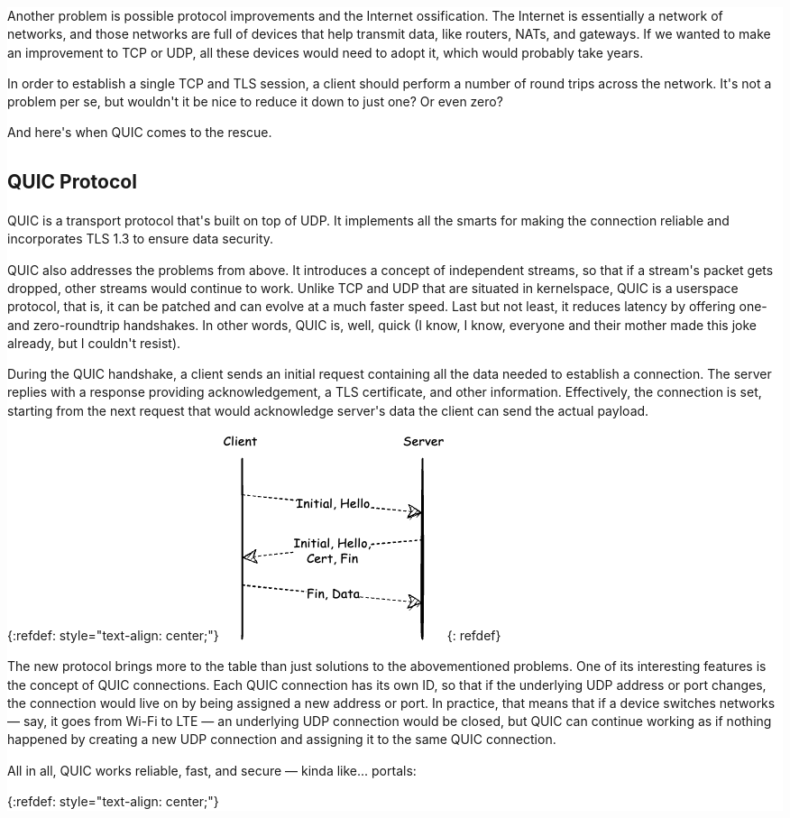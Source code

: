 Another problem is possible protocol improvements and the Internet ossification. The Internet is essentially a network of networks, and those networks are full of devices that help transmit data, like routers, NATs, and gateways. If we wanted to make an improvement to TCP or UDP, all these devices would need to adopt it, which would probably take years.

In order to establish a single TCP and TLS session, a client should perform a number of round trips across the network. It's not a problem per se, but wouldn't it be nice to reduce it down to just one? Or even zero?

And here's when QUIC comes to the rescue.

## QUIC Protocol

QUIC is a transport protocol that's built on top of UDP. It implements all the smarts for making the connection reliable and incorporates TLS 1.3 to ensure data security.

QUIC also addresses the problems from above. It introduces a concept of independent streams, so that if a stream's packet gets dropped, other streams would continue to work. Unlike TCP and UDP that are situated in kernelspace, QUIC is a userspace protocol, that is, it can be patched and can evolve at a much faster speed. Last but not least, it reduces latency by offering one- and zero-roundtrip handshakes. In other words, QUIC is, well, quick (I know, I know, everyone and their mother made this joke already, but I couldn't resist).

During the QUIC handshake, a client sends an initial request containing all the data needed to establish a connection. The server replies with a response providing acknowledgement, a TLS certificate, and other information. Effectively, the connection is set, starting from the next request that would acknowledge server's data the client can send the actual payload.

{:refdef: style="text-align: center;"}
![QUIC Handshake](/assets/images/quic-handshake.png)
{: refdef}

The new protocol brings more to the table than just solutions to the abovementioned problems. One of its interesting features is the concept of QUIC connections. Each QUIC connection has its own ID, so that if the underlying UDP address or port changes, the connection would live on by being assigned a new address or port. In practice, that means that if a device switches networks — say, it goes from Wi-Fi to LTE — an underlying UDP connection would be closed, but QUIC can continue working as if nothing happened by creating a new UDP connection and assigning it to the same QUIC connection.

All in all, QUIC works reliable, fast, and secure — kinda like... portals:

{:refdef: style="text-align: center;"}